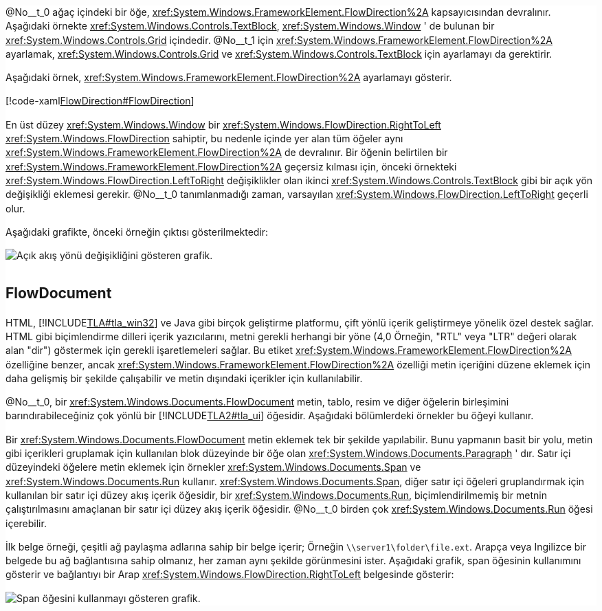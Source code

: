 @No__t_0 ağaç içindeki bir öğe, <xref:System.Windows.FrameworkElement.FlowDirection%2A> kapsayıcısından devralınır. Aşağıdaki örnekte <xref:System.Windows.Controls.TextBlock>, <xref:System.Windows.Window> ' de bulunan bir <xref:System.Windows.Controls.Grid> içindedir. @No__t_1 için <xref:System.Windows.FrameworkElement.FlowDirection%2A> ayarlamak, <xref:System.Windows.Controls.Grid> ve <xref:System.Windows.Controls.TextBlock> için ayarlamayı da gerektirir.

Aşağıdaki örnek, <xref:System.Windows.FrameworkElement.FlowDirection%2A> ayarlamayı gösterir.

[!code-xaml[FlowDirection#FlowDirection](~/samples/snippets/csharp/VS_Snippets_Wpf/FlowDirection/CS/Window1.xaml#flowdirection)]

En üst düzey <xref:System.Windows.Window> bir <xref:System.Windows.FlowDirection.RightToLeft> <xref:System.Windows.FlowDirection> sahiptir, bu nedenle içinde yer alan tüm öğeler aynı <xref:System.Windows.FrameworkElement.FlowDirection%2A> de devralınır. Bir öğenin belirtilen bir <xref:System.Windows.FrameworkElement.FlowDirection%2A> geçersiz kılması için, önceki örnekteki <xref:System.Windows.FlowDirection.LeftToRight> değişiklikler olan ikinci <xref:System.Windows.Controls.TextBlock> gibi bir açık yön değişikliği eklemesi gerekir. @No__t_0 tanımlanmadığı zaman, varsayılan <xref:System.Windows.FlowDirection.LeftToRight> geçerli olur.

Aşağıdaki grafikte, önceki örneğin çıktısı gösterilmektedir:

![Açık akış yönü değişikliğini gösteren grafik.](./media/bidirectional-features-in-wpf-overview/explicit-direction-change.png)

<a name="FlowDocument"></a>

## <a name="flowdocument"></a>FlowDocument

HTML, [!INCLUDE[TLA#tla_win32](../../../../includes/tlasharptla-win32-md.md)] ve Java gibi birçok geliştirme platformu, çift yönlü içerik geliştirmeye yönelik özel destek sağlar. HTML gibi biçimlendirme dilleri içerik yazıcılarını, metni gerekli herhangi bir yöne (4,0 Örneğin, "RTL" veya "LTR" değeri olarak alan "dir") göstermek için gerekli işaretlemeleri sağlar. Bu etiket <xref:System.Windows.FrameworkElement.FlowDirection%2A> özelliğine benzer, ancak <xref:System.Windows.FrameworkElement.FlowDirection%2A> özelliği metin içeriğini düzene eklemek için daha gelişmiş bir şekilde çalışabilir ve metin dışındaki içerikler için kullanılabilir.

@No__t_0, bir <xref:System.Windows.Documents.FlowDocument> metin, tablo, resim ve diğer öğelerin birleşimini barındırabileceğiniz çok yönlü bir [!INCLUDE[TLA2#tla_ui](../../../../includes/tla2sharptla-ui-md.md)] öğesidir. Aşağıdaki bölümlerdeki örnekler bu öğeyi kullanır.

Bir <xref:System.Windows.Documents.FlowDocument> metin eklemek tek bir şekilde yapılabilir. Bunu yapmanın basit bir yolu, metin gibi içerikleri gruplamak için kullanılan blok düzeyinde bir öğe olan <xref:System.Windows.Documents.Paragraph> ' dır. Satır içi düzeyindeki öğelere metin eklemek için örnekler <xref:System.Windows.Documents.Span> ve <xref:System.Windows.Documents.Run> kullanır. <xref:System.Windows.Documents.Span>, diğer satır içi öğeleri gruplandırmak için kullanılan bir satır içi düzey akış içerik öğesidir, bir <xref:System.Windows.Documents.Run>, biçimlendirilmemiş bir metnin çalıştırılmasını amaçlanan bir satır içi düzey akış içerik öğesidir. @No__t_0 birden çok <xref:System.Windows.Documents.Run> öğesi içerebilir.

İlk belge örneği, çeşitli ağ paylaşma adlarına sahip bir belge içerir; Örneğin `\\server1\folder\file.ext`. Arapça veya Ingilizce bir belgede bu ağ bağlantısına sahip olmanız, her zaman aynı şekilde görünmesini ister. Aşağıdaki grafik, span öğesinin kullanımını gösterir ve bağlantıyı bir Arap <xref:System.Windows.FlowDirection.RightToLeft> belgesinde gösterir:

![Span öğesini kullanmayı gösteren grafik.](./media/bidirectional-features-in-wpf-overview/flow-direction-span-element.png "FlowDocument")
